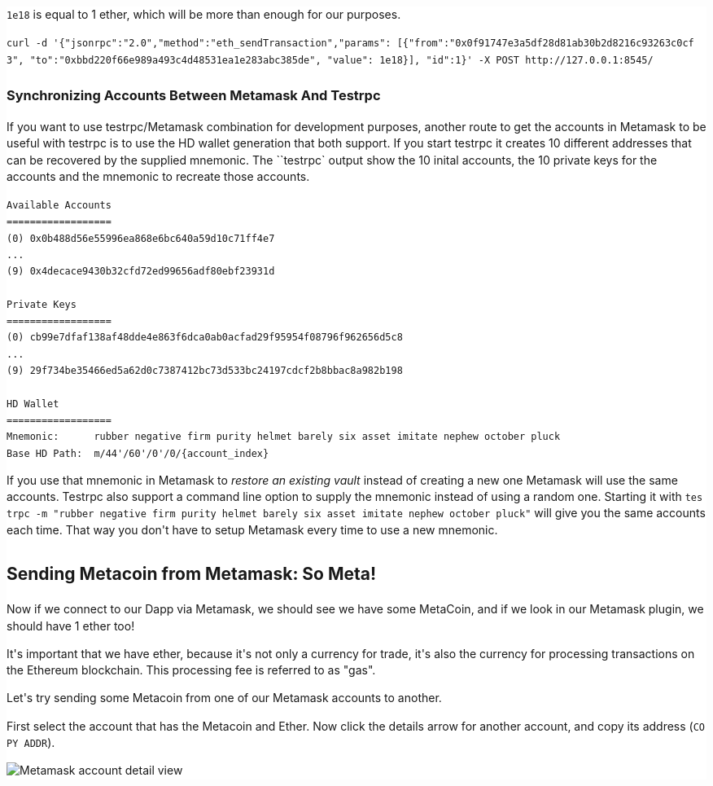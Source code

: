 `1e18` is equal to 1 ether, which will be more than enough for our purposes.

```shell
curl -d '{"jsonrpc":"2.0","method":"eth_sendTransaction","params": [{"from":"0x0f91747e3a5df28d81ab30b2d8216c93263c0cf3", "to":"0xbbd220f66e989a493c4d48531ea1e283abc385de", "value": 1e18}], "id":1}' -X POST http://127.0.0.1:8545/
```

### Synchronizing Accounts Between Metamask And Testrpc
If you want to use testrpc/Metamask combination for development purposes, another route to get the accounts in Metamask to be useful with testrpc is to use the HD wallet generation that both support. If you start testrpc it creates 10 different addresses that can be recovered by the supplied mnemonic. The ``testrpc` output show the 10 inital accounts, the 10 private keys for the accounts and the mnemonic to recreate those accounts.

```
Available Accounts
==================
(0) 0x0b488d56e55996ea868e6bc640a59d10c71ff4e7
...
(9) 0x4decace9430b32cfd72ed99656adf80ebf23931d

Private Keys
==================
(0) cb99e7dfaf138af48dde4e863f6dca0ab0acfad29f95954f08796f962656d5c8
...
(9) 29f734be35466ed5a62d0c7387412bc73d533bc24197cdcf2b8bbac8a982b198

HD Wallet
==================
Mnemonic:      rubber negative firm purity helmet barely six asset imitate nephew october pluck
Base HD Path:  m/44'/60'/0'/0/{account_index}
```

If you use that mnemonic in Metamask to *restore an existing vault* instead of creating a new one Metamask will use the same accounts. Testrpc also support a command line option to supply the mnemonic instead of using a random one. Starting it with `testrpc -m "rubber negative firm purity helmet barely six asset imitate nephew october pluck"` will give you the same accounts each time. That way you don't have to setup Metamask every time to use a new mnemonic.

## Sending Metacoin from Metamask: So Meta!

Now if we connect to our Dapp via Metamask, we should see we have some MetaCoin, and if we look in our Metamask plugin, we should have 1 ether too!

It's important that we have ether, because it's not only a currency for trade, it's also the currency for processing transactions on the Ethereum blockchain. This processing fee is referred to as "gas".

Let's try sending some Metacoin from one of our Metamask accounts to another.

First select the account that has the Metacoin and Ether. Now click the details arrow for another account, and copy its address (`COPY ADDR`).

![Metamask account detail view](http://i.imgur.com/5vbrfuQ.png)
